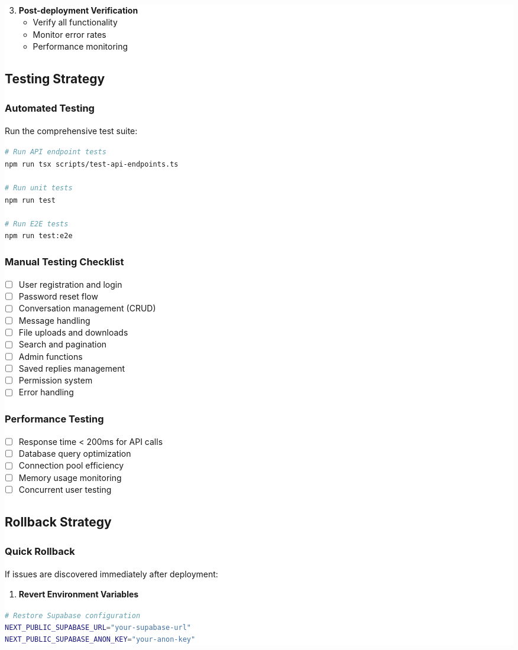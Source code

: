 3. **Post-deployment Verification**
   - Verify all functionality
   - Monitor error rates
   - Performance monitoring

## Testing Strategy

### Automated Testing

Run the comprehensive test suite:

```bash
# Run API endpoint tests
npm run tsx scripts/test-api-endpoints.ts

# Run unit tests
npm run test

# Run E2E tests
npm run test:e2e
```

### Manual Testing Checklist

- [ ] User registration and login
- [ ] Password reset flow
- [ ] Conversation management (CRUD)
- [ ] Message handling
- [ ] File uploads and downloads
- [ ] Search and pagination
- [ ] Admin functions
- [ ] Saved replies management
- [ ] Permission system
- [ ] Error handling

### Performance Testing

- [ ] Response time < 200ms for API calls
- [ ] Database query optimization
- [ ] Connection pool efficiency
- [ ] Memory usage monitoring
- [ ] Concurrent user testing

## Rollback Strategy

### Quick Rollback
If issues are discovered immediately after deployment:

1. **Revert Environment Variables**
```bash
# Restore Supabase configuration
NEXT_PUBLIC_SUPABASE_URL="your-supabase-url"
NEXT_PUBLIC_SUPABASE_ANON_KEY="your-anon-key"
```
